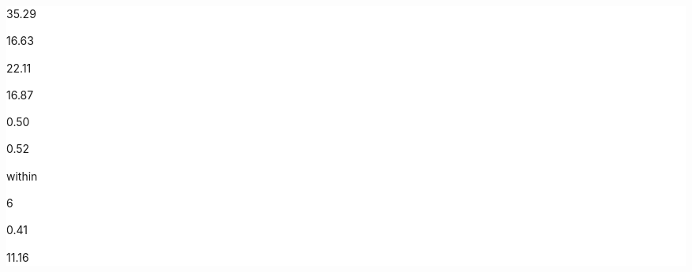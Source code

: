 <td style="text-align:right;">

35.29

</td>

<td style="text-align:right;">

16.63

</td>

<td style="text-align:right;">

22.11

</td>

<td style="text-align:right;">

16.87

</td>

<td style="text-align:right;">

0.50

</td>

<td style="text-align:right;">

0.52

</td>

</tr>

<tr>

<td style="text-align:left;">

within

</td>

<td style="text-align:right;">

6

</td>

<td style="text-align:right;">

0.41

</td>

<td style="text-align:right;">

11.16

</td>

<td style="text-align:right;">
